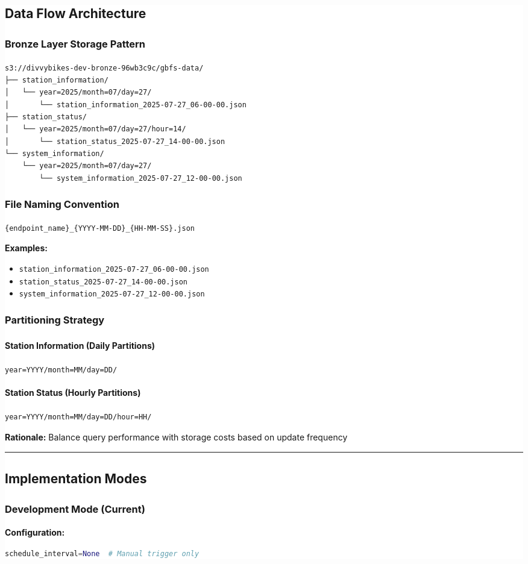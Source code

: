 ## Data Flow Architecture

### Bronze Layer Storage Pattern

```
s3://divvybikes-dev-bronze-96wb3c9c/gbfs-data/
├── station_information/
│   └── year=2025/month=07/day=27/
│       └── station_information_2025-07-27_06-00-00.json
├── station_status/
│   └── year=2025/month=07/day=27/hour=14/
│       └── station_status_2025-07-27_14-00-00.json
└── system_information/
    └── year=2025/month=07/day=27/
        └── system_information_2025-07-27_12-00-00.json
```

### File Naming Convention

```
{endpoint_name}_{YYYY-MM-DD}_{HH-MM-SS}.json
```

**Examples:**
- `station_information_2025-07-27_06-00-00.json`
- `station_status_2025-07-27_14-00-00.json`
- `system_information_2025-07-27_12-00-00.json`

### Partitioning Strategy

#### Station Information (Daily Partitions)
```
year=YYYY/month=MM/day=DD/
```

#### Station Status (Hourly Partitions)
```
year=YYYY/month=MM/day=DD/hour=HH/
```

**Rationale:** Balance query performance with storage costs based on update frequency

---

## Implementation Modes

### Development Mode (Current)

**Configuration:**
```python
schedule_interval=None  # Manual trigger only
```
